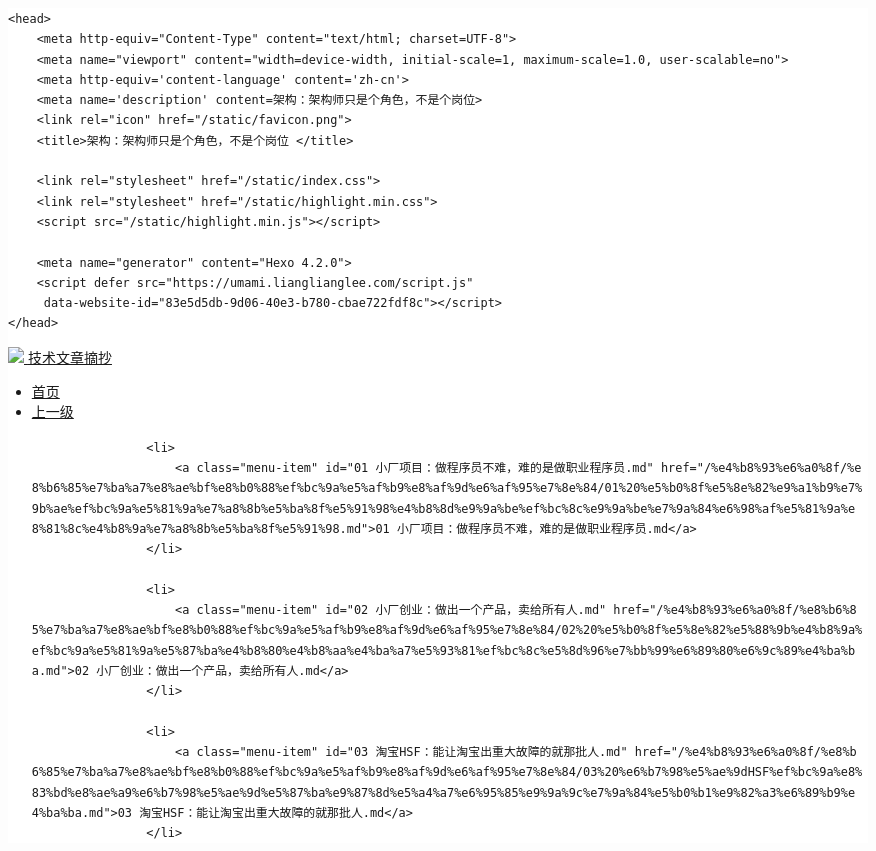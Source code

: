 <!DOCTYPE html>
<html xmlns="http://www.w3.org/1999/xhtml">

<head>

    <head>
        <meta http-equiv="Content-Type" content="text/html; charset=UTF-8">
        <meta name="viewport" content="width=device-width, initial-scale=1, maximum-scale=1.0, user-scalable=no">
        <meta http-equiv='content-language' content='zh-cn'>
        <meta name='description' content=架构：架构师只是个角色，不是个岗位>
        <link rel="icon" href="/static/favicon.png">
        <title>架构：架构师只是个角色，不是个岗位 </title>
        
        <link rel="stylesheet" href="/static/index.css">
        <link rel="stylesheet" href="/static/highlight.min.css">
        <script src="/static/highlight.min.js"></script>
        
        <meta name="generator" content="Hexo 4.2.0">
        <script defer src="https://umami.lianglianglee.com/script.js"
         data-website-id="83e5d5db-9d06-40e3-b780-cbae722fdf8c"></script>
    </head>

<body>
    <div class="book-container">
        <div class="book-sidebar">
            <div class="book-brand">
                <a href="/">
                    <img src="/static/favicon.png">
                    <span>技术文章摘抄</span>
                </a>
            </div>
            <div class="book-menu uncollapsible">
                <ul class="uncollapsible">
                    <li><a href="/" class="current-tab">首页</a></li>
                    <li><a href="../">上一级</a></li>
                </ul>
                <ul class="uncollapsible">
                    
                    <li>
                        <a class="menu-item" id="01 小厂项目：做程序员不难，难的是做职业程序员.md" href="/%e4%b8%93%e6%a0%8f/%e8%b6%85%e7%ba%a7%e8%ae%bf%e8%b0%88%ef%bc%9a%e5%af%b9%e8%af%9d%e6%af%95%e7%8e%84/01%20%e5%b0%8f%e5%8e%82%e9%a1%b9%e7%9b%ae%ef%bc%9a%e5%81%9a%e7%a8%8b%e5%ba%8f%e5%91%98%e4%b8%8d%e9%9a%be%ef%bc%8c%e9%9a%be%e7%9a%84%e6%98%af%e5%81%9a%e8%81%8c%e4%b8%9a%e7%a8%8b%e5%ba%8f%e5%91%98.md">01 小厂项目：做程序员不难，难的是做职业程序员.md</a>
                    </li>
                    
                    <li>
                        <a class="menu-item" id="02 小厂创业：做出一个产品，卖给所有人.md" href="/%e4%b8%93%e6%a0%8f/%e8%b6%85%e7%ba%a7%e8%ae%bf%e8%b0%88%ef%bc%9a%e5%af%b9%e8%af%9d%e6%af%95%e7%8e%84/02%20%e5%b0%8f%e5%8e%82%e5%88%9b%e4%b8%9a%ef%bc%9a%e5%81%9a%e5%87%ba%e4%b8%80%e4%b8%aa%e4%ba%a7%e5%93%81%ef%bc%8c%e5%8d%96%e7%bb%99%e6%89%80%e6%9c%89%e4%ba%ba.md">02 小厂创业：做出一个产品，卖给所有人.md</a>
                    </li>
                    
                    <li>
                        <a class="menu-item" id="03 淘宝HSF：能让淘宝出重大故障的就那批人.md" href="/%e4%b8%93%e6%a0%8f/%e8%b6%85%e7%ba%a7%e8%ae%bf%e8%b0%88%ef%bc%9a%e5%af%b9%e8%af%9d%e6%af%95%e7%8e%84/03%20%e6%b7%98%e5%ae%9dHSF%ef%bc%9a%e8%83%bd%e8%ae%a9%e6%b7%98%e5%ae%9d%e5%87%ba%e9%87%8d%e5%a4%a7%e6%95%85%e9%9a%9c%e7%9a%84%e5%b0%b1%e9%82%a3%e6%89%b9%e4%ba%ba.md">03 淘宝HSF：能让淘宝出重大故障的就那批人.md</a>
                    </li>
                    